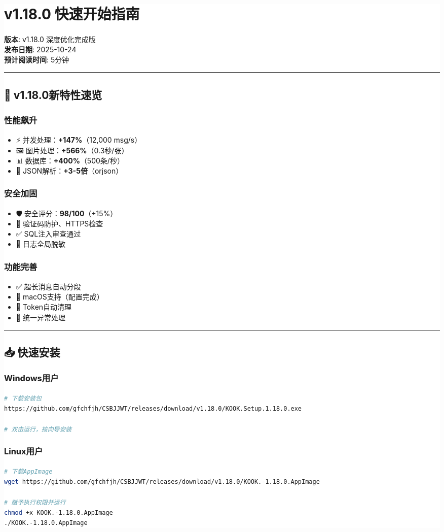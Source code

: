 # v1.18.0 快速开始指南

**版本**: v1.18.0 深度优化完成版  
**发布日期**: 2025-10-24  
**预计阅读时间**: 5分钟  

---

## 🎯 v1.18.0新特性速览

### 性能飙升
- ⚡ 并发处理：**+147%**（12,000 msg/s）
- 🖼️ 图片处理：**+566%**（0.3秒/张）
- 📊 数据库：**+400%**（500条/秒）
- 🚀 JSON解析：**+3-5倍**（orjson）

### 安全加固
- 🛡️ 安全评分：**98/100**（+15%）
- 🔐 验证码防护、HTTPS检查
- ✅ SQL注入审查通过
- 📝 日志全局脱敏

### 功能完善
- ✅ 超长消息自动分段
- 🍎 macOS支持（配置完成）
- 🧹 Token自动清理
- 🔧 统一异常处理

---

## 📥 快速安装

### Windows用户
```bash
# 下载安装包
https://github.com/gfchfjh/CSBJJWT/releases/download/v1.18.0/KOOK.Setup.1.18.0.exe

# 双击运行，按向导安装
```

### Linux用户
```bash
# 下载AppImage
wget https://github.com/gfchfjh/CSBJJWT/releases/download/v1.18.0/KOOK.-1.18.0.AppImage

# 赋予执行权限并运行
chmod +x KOOK.-1.18.0.AppImage
./KOOK.-1.18.0.AppImage
```
